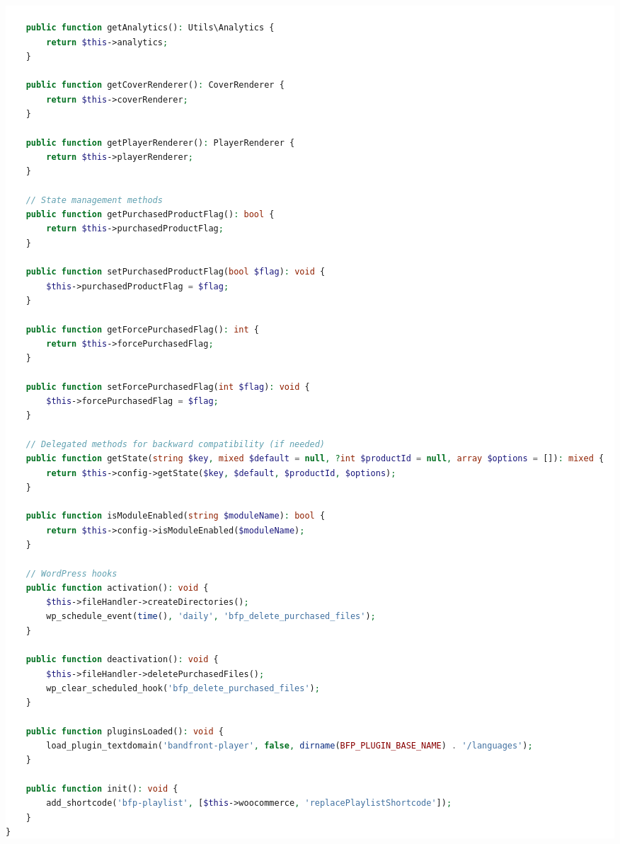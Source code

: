 ````php
    
    public function getAnalytics(): Utils\Analytics {
        return $this->analytics;
    }
    
    public function getCoverRenderer(): CoverRenderer {
        return $this->coverRenderer;
    }
    
    public function getPlayerRenderer(): PlayerRenderer {
        return $this->playerRenderer;
    }
    
    // State management methods
    public function getPurchasedProductFlag(): bool {
        return $this->purchasedProductFlag;
    }
    
    public function setPurchasedProductFlag(bool $flag): void {
        $this->purchasedProductFlag = $flag;
    }
    
    public function getForcePurchasedFlag(): int {
        return $this->forcePurchasedFlag;
    }
    
    public function setForcePurchasedFlag(int $flag): void {
        $this->forcePurchasedFlag = $flag;
    }
    
    // Delegated methods for backward compatibility (if needed)
    public function getState(string $key, mixed $default = null, ?int $productId = null, array $options = []): mixed {
        return $this->config->getState($key, $default, $productId, $options);
    }
    
    public function isModuleEnabled(string $moduleName): bool {
        return $this->config->isModuleEnabled($moduleName);
    }
    
    // WordPress hooks
    public function activation(): void {
        $this->fileHandler->createDirectories();
        wp_schedule_event(time(), 'daily', 'bfp_delete_purchased_files');
    }
    
    public function deactivation(): void {
        $this->fileHandler->deletePurchasedFiles();
        wp_clear_scheduled_hook('bfp_delete_purchased_files');
    }
    
    public function pluginsLoaded(): void {
        load_plugin_textdomain('bandfront-player', false, dirname(BFP_PLUGIN_BASE_NAME) . '/languages');
    }
    
    public function init(): void {
        add_shortcode('bfp-playlist', [$this->woocommerce, 'replacePlaylistShortcode']);
    }
}
````
